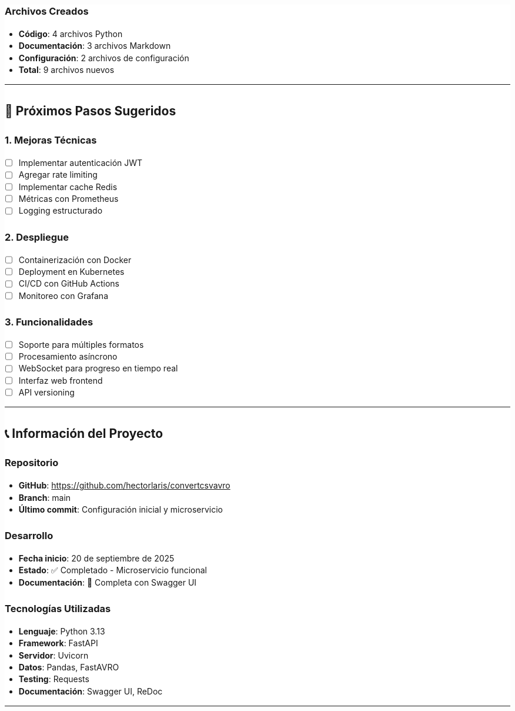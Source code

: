 ### Archivos Creados
- **Código**: 4 archivos Python
- **Documentación**: 3 archivos Markdown
- **Configuración**: 2 archivos de configuración
- **Total**: 9 archivos nuevos

---

## 🔮 Próximos Pasos Sugeridos

### 1. **Mejoras Técnicas**
- [ ] Implementar autenticación JWT
- [ ] Agregar rate limiting
- [ ] Implementar cache Redis
- [ ] Métricas con Prometheus
- [ ] Logging estructurado

### 2. **Despliegue**
- [ ] Containerización con Docker
- [ ] Deployment en Kubernetes
- [ ] CI/CD con GitHub Actions
- [ ] Monitoreo con Grafana

### 3. **Funcionalidades**
- [ ] Soporte para múltiples formatos
- [ ] Procesamiento asíncrono
- [ ] WebSocket para progreso en tiempo real
- [ ] Interfaz web frontend
- [ ] API versioning

---

## 📞 Información del Proyecto

### Repositorio
- **GitHub**: https://github.com/hectorlaris/convertcsvavro
- **Branch**: main
- **Último commit**: Configuración inicial y microservicio

### Desarrollo
- **Fecha inicio**: 20 de septiembre de 2025
- **Estado**: ✅ Completado - Microservicio funcional
- **Documentación**: 📖 Completa con Swagger UI

### Tecnologías Utilizadas
- **Lenguaje**: Python 3.13
- **Framework**: FastAPI
- **Servidor**: Uvicorn
- **Datos**: Pandas, FastAVRO
- **Testing**: Requests
- **Documentación**: Swagger UI, ReDoc

---